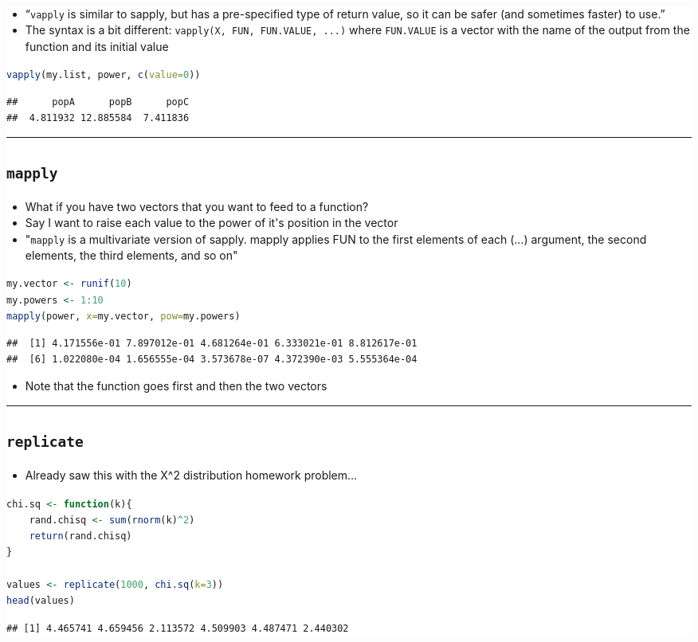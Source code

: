 * “`vapply` is similar to sapply, but has a pre-specified type of return value, so it can be safer (and sometimes faster) to use.”
* The syntax is a bit different: `vapply(X, FUN, FUN.VALUE, ...)` where `FUN.VALUE` is a vector with the name of the output from the function and its initial value


```r
vapply(my.list, power, c(value=0))
```

```
##      popA      popB      popC 
##  4.811932 12.885584  7.411836
```

---

## `mapply`

* What if you have two vectors that you want to feed to a function?
* Say I want to raise each value to the power of it's position in the vector
* "`mapply` is a multivariate version of sapply. mapply applies FUN to the first elements of each (…) argument, the second elements, the third elements, and so on"


```r
my.vector <- runif(10)
my.powers <- 1:10
mapply(power, x=my.vector, pow=my.powers)
```

```
##  [1] 4.171556e-01 7.897012e-01 4.681264e-01 6.333021e-01 8.812617e-01
##  [6] 1.022080e-04 1.656555e-04 3.573678e-07 4.372390e-03 5.555364e-04
```

* Note that the function goes first and then the two vectors

---

## `replicate`

* Already saw this with the X^2 distribution homework problem...


```r
chi.sq <- function(k){
	rand.chisq <- sum(rnorm(k)^2)
	return(rand.chisq)
}

values <- replicate(1000, chi.sq(k=3))
head(values)
```

```
## [1] 4.465741 4.659456 2.113572 4.509903 4.487471 2.440302
```
